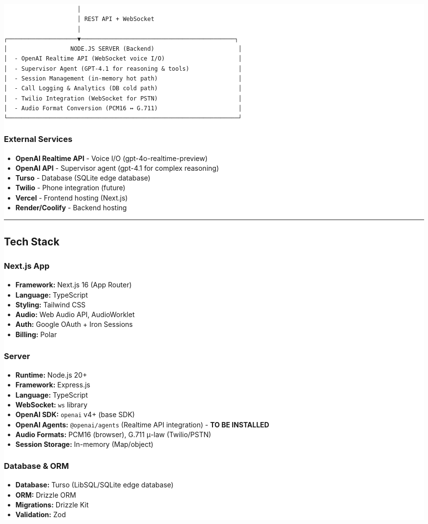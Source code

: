 ```
                     │
                     │ REST API + WebSocket
                     │
┌────────────────────▼────────────────────────────────────────────┐
│                  NODE.JS SERVER (Backend)                        │
│  - OpenAI Realtime API (WebSocket voice I/O)                     │
│  - Supervisor Agent (GPT-4.1 for reasoning & tools)              │
│  - Session Management (in-memory hot path)                       │
│  - Call Logging & Analytics (DB cold path)                       │
│  - Twilio Integration (WebSocket for PSTN)                       │
│  - Audio Format Conversion (PCM16 ↔ G.711)                       │
└──────────────────────────────────────────────────────────────────┘
```

### External Services

- **OpenAI Realtime API** - Voice I/O (gpt-4o-realtime-preview)
- **OpenAI API** - Supervisor agent (gpt-4.1 for complex reasoning)
- **Turso** - Database (SQLite edge database)
- **Twilio** - Phone integration (future)
- **Vercel** - Frontend hosting (Next.js)
- **Render/Coolify** - Backend hosting

---

## Tech Stack

### Next.js App

- **Framework:** Next.js 16 (App Router)
- **Language:** TypeScript
- **Styling:** Tailwind CSS
- **Audio:** Web Audio API, AudioWorklet
- **Auth:** Google OAuth + Iron Sessions
- **Billing:** Polar

### Server

- **Runtime:** Node.js 20+
- **Framework:** Express.js
- **Language:** TypeScript
- **WebSocket:** `ws` library
- **OpenAI SDK:** `openai` v4+ (base SDK)
- **OpenAI Agents:** `@openai/agents` (Realtime API integration) - **TO BE INSTALLED**
- **Audio Formats:** PCM16 (browser), G.711 μ-law (Twilio/PSTN)
- **Session Storage:** In-memory (Map/object)

### Database & ORM

- **Database:** Turso (LibSQL/SQLite edge database)
- **ORM:** Drizzle ORM
- **Migrations:** Drizzle Kit
- **Validation:** Zod

